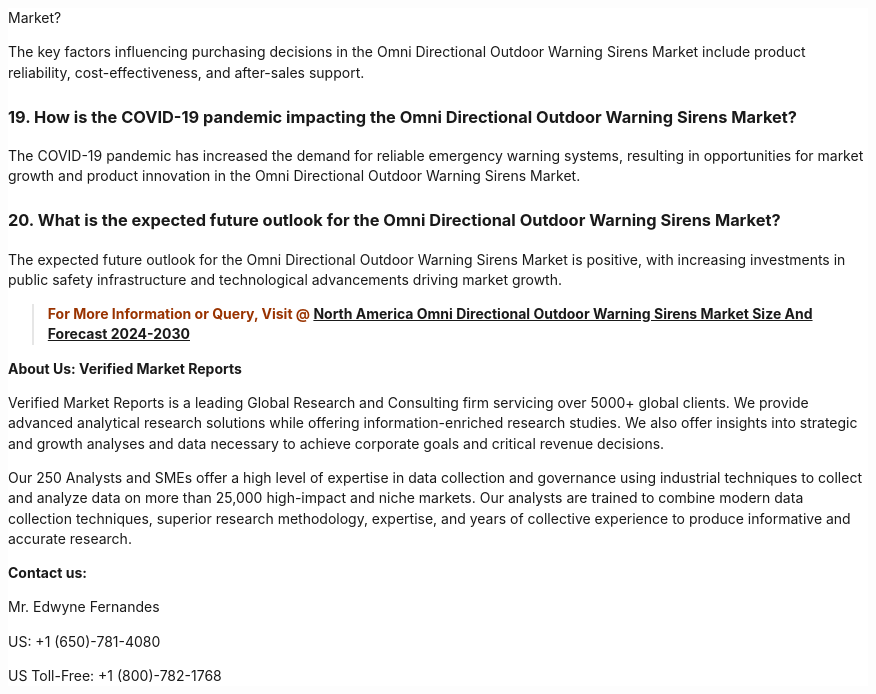 Market?</div><div></h3><p>The key factors influencing purchasing decisions in the Omni Directional Outdoor Warning Sirens Market include product reliability, cost-effectiveness, and after-sales support.</p><h3>19. How is the COVID-19 pandemic impacting the Omni Directional Outdoor Warning Sirens Market?</div><div></h3><p>The COVID-19 pandemic has increased the demand for reliable emergency warning systems, resulting in opportunities for market growth and product innovation in the Omni Directional Outdoor Warning Sirens Market.</p><h3>20. What is the expected future outlook for the Omni Directional Outdoor Warning Sirens Market?</div><div></h3><p>The expected future outlook for the Omni Directional Outdoor Warning Sirens Market is positive, with increasing investments in public safety infrastructure and technological advancements driving market growth.</p></body></html></p><blockquote><p><span style="color: #993300;"><strong>For More Information or Query, Visit @ <a href="https://www.verifiedmarketreports.com/product/omni-directional-outdoor-warning-sirens-market/">North America Omni Directional Outdoor Warning Sirens Market Size And Forecast 2024-2030</a></strong></span></p></blockquote><p><strong>About Us: Verified Market Reports</strong></p><p>Verified Market Reports is a leading Global Research and Consulting firm servicing over 5000+ global clients. We provide advanced analytical research solutions while offering information-enriched research studies. We also offer insights into strategic and growth analyses and data necessary to achieve corporate goals and critical revenue decisions.</p><p>Our 250 Analysts and SMEs offer a high level of expertise in data collection and governance using industrial techniques to collect and analyze data on more than 25,000 high-impact and niche markets. Our analysts are trained to combine modern data collection techniques, superior research methodology, expertise, and years of collective experience to produce informative and accurate research.</p><p><strong>Contact us:</strong></p><p>Mr. Edwyne Fernandes</p><p>US: +1 (650)-781-4080</p><p>US Toll-Free: +1 (800)-782-1768</p>
